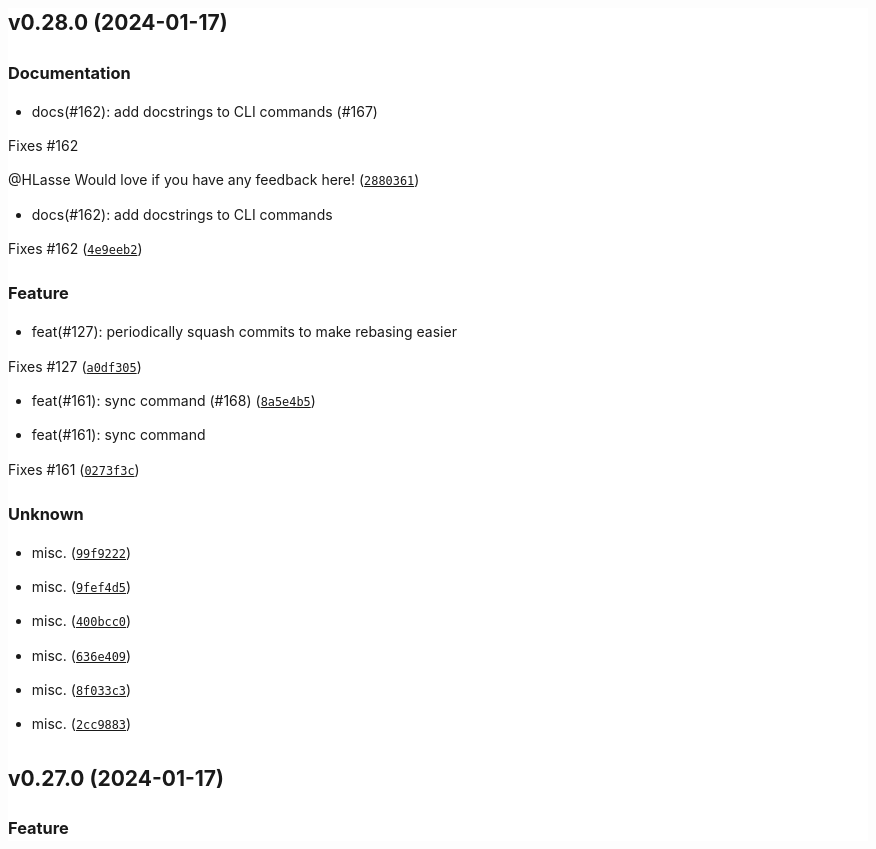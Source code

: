 ## v0.28.0 (2024-01-17)

### Documentation

* docs(#162): add docstrings to CLI commands (#167)

Fixes #162

@HLasse Would love if you have any feedback here! ([`2880361`](https://github.com/MartinBernstorff/lumberman/commit/2880361fe2321a338401a8c2873e7f392b35c22b))

* docs(#162): add docstrings to CLI commands

Fixes #162 ([`4e9eeb2`](https://github.com/MartinBernstorff/lumberman/commit/4e9eeb26b959f2560c28399982cc86fceffb4abe))

### Feature

* feat(#127): periodically squash commits to make rebasing easier

Fixes #127 ([`a0df305`](https://github.com/MartinBernstorff/lumberman/commit/a0df3052051e48211127c7910e0d7c677c93ecaf))

* feat(#161): sync command (#168) ([`8a5e4b5`](https://github.com/MartinBernstorff/lumberman/commit/8a5e4b57d5c12159e58ade3ac8abfe1382169cd4))

* feat(#161): sync command

Fixes #161 ([`0273f3c`](https://github.com/MartinBernstorff/lumberman/commit/0273f3c10490ff6ac2ac77b3f5a56e5c1864404a))

### Unknown

* misc. ([`99f9222`](https://github.com/MartinBernstorff/lumberman/commit/99f9222b7522e73fedb352d7c1c820f2278578b8))

* misc. ([`9fef4d5`](https://github.com/MartinBernstorff/lumberman/commit/9fef4d5c17cbd60b78f3a9ef9ee9e171eb06d62d))

* misc. ([`400bcc0`](https://github.com/MartinBernstorff/lumberman/commit/400bcc056d707ae55e2a692f103ea9f187bf9631))

* misc. ([`636e409`](https://github.com/MartinBernstorff/lumberman/commit/636e409d1e2bac2d68cc2363c4cf3ff9e1a1939a))

* misc. ([`8f033c3`](https://github.com/MartinBernstorff/lumberman/commit/8f033c30a5c9a8002ce77a735a8bab4fe1a8b4e1))

* misc. ([`2cc9883`](https://github.com/MartinBernstorff/lumberman/commit/2cc9883381acd4be1c1dd1f797b8851b9718cc96))


## v0.27.0 (2024-01-17)

### Feature
